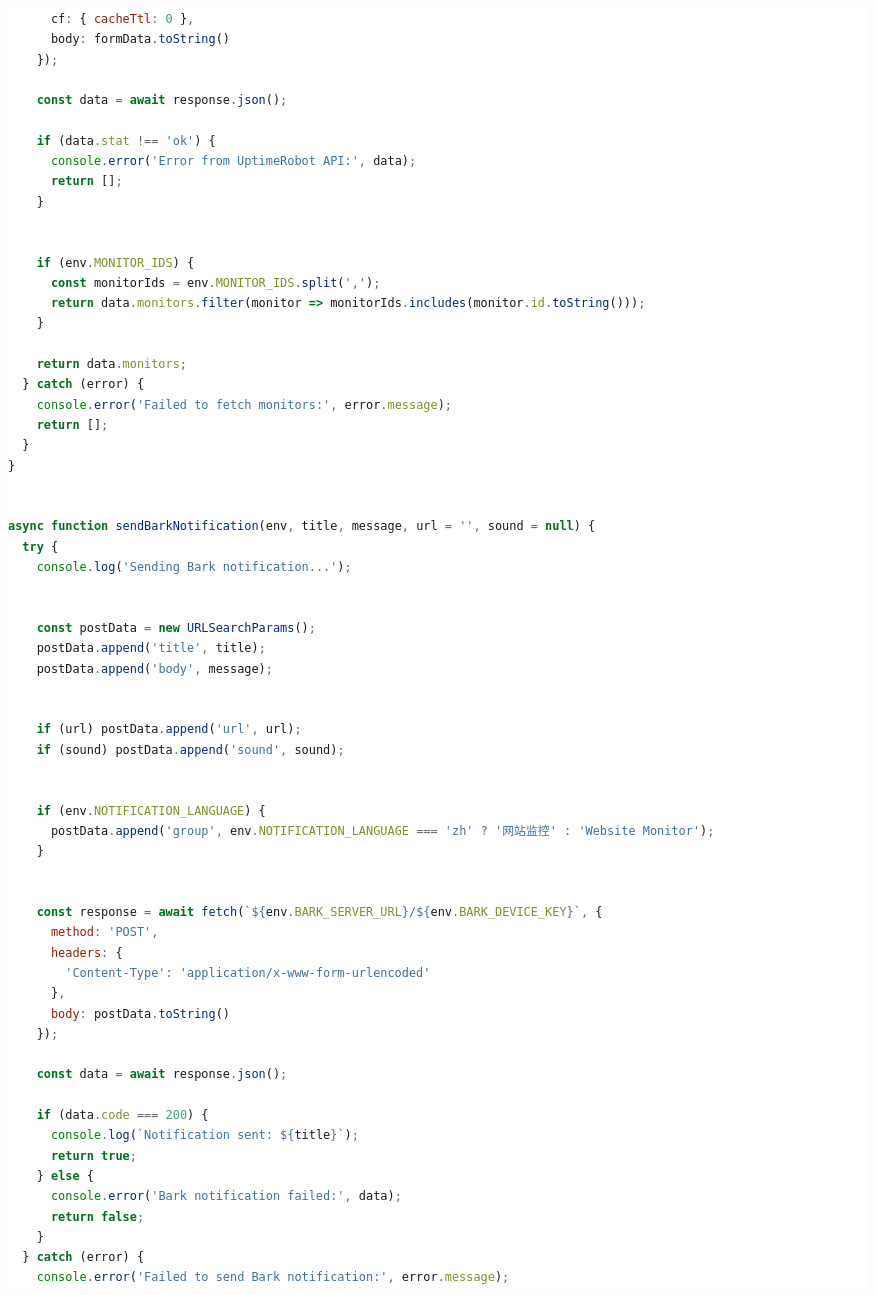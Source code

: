 ```javascript
      cf: { cacheTtl: 0 },
      body: formData.toString()
    });
    
    const data = await response.json();
    
    if (data.stat !== 'ok') {
      console.error('Error from UptimeRobot API:', data);
      return [];
    }
    
    
    if (env.MONITOR_IDS) {
      const monitorIds = env.MONITOR_IDS.split(',');
      return data.monitors.filter(monitor => monitorIds.includes(monitor.id.toString()));
    }
    
    return data.monitors;
  } catch (error) {
    console.error('Failed to fetch monitors:', error.message);
    return [];
  }
}


async function sendBarkNotification(env, title, message, url = '', sound = null) {
  try {
    console.log('Sending Bark notification...');
    
    
    const postData = new URLSearchParams();
    postData.append('title', title);
    postData.append('body', message);
    
    
    if (url) postData.append('url', url);
    if (sound) postData.append('sound', sound);
    
    
    if (env.NOTIFICATION_LANGUAGE) {
      postData.append('group', env.NOTIFICATION_LANGUAGE === 'zh' ? '网站监控' : 'Website Monitor');
    }
    
    
    const response = await fetch(`${env.BARK_SERVER_URL}/${env.BARK_DEVICE_KEY}`, {
      method: 'POST',
      headers: {
        'Content-Type': 'application/x-www-form-urlencoded'
      },
      body: postData.toString()
    });
    
    const data = await response.json();
    
    if (data.code === 200) {
      console.log(`Notification sent: ${title}`);
      return true;
    } else {
      console.error('Bark notification failed:', data);
      return false;
    }
  } catch (error) {
    console.error('Failed to send Bark notification:', error.message);
```